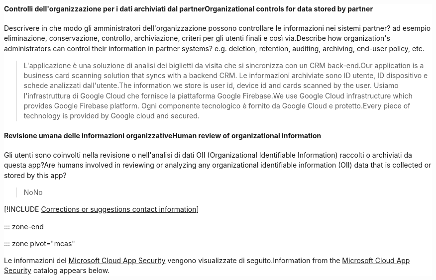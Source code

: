 #### <a name="organizational-controls-for-data-stored-by-partner"></a><span data-ttu-id="a00e7-141">Controlli dell'organizzazione per i dati archiviati dal partner</span><span class="sxs-lookup"><span data-stu-id="a00e7-141">Organizational controls for data stored by partner</span></span>

<span data-ttu-id="a00e7-142">Descrivere in che modo gli amministratori dell'organizzazione possono controllare le informazioni nei sistemi partner? ad esempio eliminazione, conservazione, controllo, archiviazione, criteri per gli utenti finali e così via.</span><span class="sxs-lookup"><span data-stu-id="a00e7-142">Describe how organization's administrators can control their information in partner systems? e.g. deletion, retention, auditing, archiving, end-user policy, etc.</span></span>

><span data-ttu-id="a00e7-143">L'applicazione è una soluzione di analisi dei biglietti da visita che si sincronizza con un CRM back-end.</span><span class="sxs-lookup"><span data-stu-id="a00e7-143">Our application is a business card scanning solution that syncs with a backend CRM.</span></span> <span data-ttu-id="a00e7-144">Le informazioni archiviate sono ID utente, ID dispositivo e schede analizzati dall'utente.</span><span class="sxs-lookup"><span data-stu-id="a00e7-144">The information we store is user id, device id and cards scanned by the user.</span></span> <span data-ttu-id="a00e7-145">Usiamo l'infrastruttura di Google Cloud che fornisce la piattaforma Google Firebase.</span><span class="sxs-lookup"><span data-stu-id="a00e7-145">We use Google Cloud infrastructure which provides Google Firebase platform.</span></span> <span data-ttu-id="a00e7-146">Ogni componente tecnologico è fornito da Google Cloud e protetto.</span><span class="sxs-lookup"><span data-stu-id="a00e7-146">Every piece of technology is provided by Google cloud and secured.</span></span>

#### <a name="human-review-of-organizational-information"></a><span data-ttu-id="a00e7-147">Revisione umana delle informazioni organizzative</span><span class="sxs-lookup"><span data-stu-id="a00e7-147">Human review of organizational information</span></span>

<span data-ttu-id="a00e7-148">Gli utenti sono coinvolti nella revisione o nell'analisi di dati OII (Organizational Identifiable Information) raccolti o archiviati da questa app?</span><span class="sxs-lookup"><span data-stu-id="a00e7-148">Are humans involved in reviewing or analyzing any organizational identifiable information (OII) data that is collected or stored by this app?</span></span>

><span data-ttu-id="a00e7-149">No</span><span class="sxs-lookup"><span data-stu-id="a00e7-149">No</span></span>

[!INCLUDE [Corrections or suggestions contact information](../includes/corrections-or-suggestions.md)]

::: zone-end

::: zone pivot="mcas"

<span data-ttu-id="a00e7-150">Le informazioni del [Microsoft Cloud App Security](https://www.microsoft.com/enterprise-mobility-security/cloud-app-security) vengono visualizzate di seguito.</span><span class="sxs-lookup"><span data-stu-id="a00e7-150">Information from the [Microsoft Cloud App Security](https://www.microsoft.com/enterprise-mobility-security/cloud-app-security) catalog appears below.</span></span>

<iframe height='1020' title='<span data-ttu-id="a00e7-151">Microsoft Cloud App Security Informazioni</span><span class="sxs-lookup"><span data-stu-id="a00e7-151">Microsoft Cloud App Security Information</span></span>' src='https://appmcasinfoprod.azurewebsites.net/#/dashboard/35975' frameborder='no' style='width: 100%;'></iframe><span data-ttu-id="a00e7-152">
